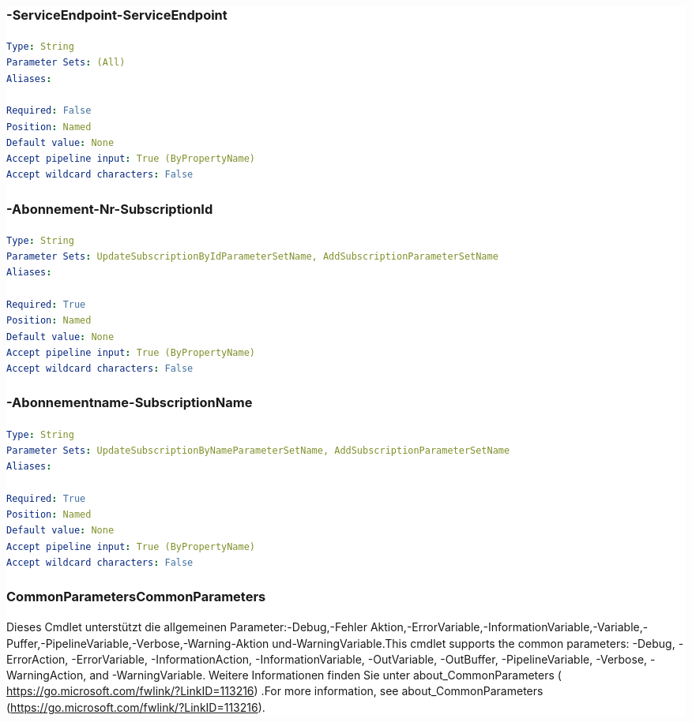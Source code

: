 ### <span data-ttu-id="36292-147">-ServiceEndpoint</span><span class="sxs-lookup"><span data-stu-id="36292-147">-ServiceEndpoint</span></span>
```yaml
Type: String
Parameter Sets: (All)
Aliases: 

Required: False
Position: Named
Default value: None
Accept pipeline input: True (ByPropertyName)
Accept wildcard characters: False
```

### <span data-ttu-id="36292-148">-Abonnement-Nr</span><span class="sxs-lookup"><span data-stu-id="36292-148">-SubscriptionId</span></span>
```yaml
Type: String
Parameter Sets: UpdateSubscriptionByIdParameterSetName, AddSubscriptionParameterSetName
Aliases: 

Required: True
Position: Named
Default value: None
Accept pipeline input: True (ByPropertyName)
Accept wildcard characters: False
```

### <span data-ttu-id="36292-149">-Abonnementname</span><span class="sxs-lookup"><span data-stu-id="36292-149">-SubscriptionName</span></span>
```yaml
Type: String
Parameter Sets: UpdateSubscriptionByNameParameterSetName, AddSubscriptionParameterSetName
Aliases: 

Required: True
Position: Named
Default value: None
Accept pipeline input: True (ByPropertyName)
Accept wildcard characters: False
```

### <span data-ttu-id="36292-150">CommonParameters</span><span class="sxs-lookup"><span data-stu-id="36292-150">CommonParameters</span></span>
<span data-ttu-id="36292-151">Dieses Cmdlet unterstützt die allgemeinen Parameter:-Debug,-Fehler Aktion,-ErrorVariable,-InformationVariable,-Variable,-Puffer,-PipelineVariable,-Verbose,-Warning-Aktion und-WarningVariable.</span><span class="sxs-lookup"><span data-stu-id="36292-151">This cmdlet supports the common parameters: -Debug, -ErrorAction, -ErrorVariable, -InformationAction, -InformationVariable, -OutVariable, -OutBuffer, -PipelineVariable, -Verbose, -WarningAction, and -WarningVariable.</span></span> <span data-ttu-id="36292-152">Weitere Informationen finden Sie unter about_CommonParameters ( https://go.microsoft.com/fwlink/?LinkID=113216) .</span><span class="sxs-lookup"><span data-stu-id="36292-152">For more information, see about_CommonParameters (https://go.microsoft.com/fwlink/?LinkID=113216).</span></span>
